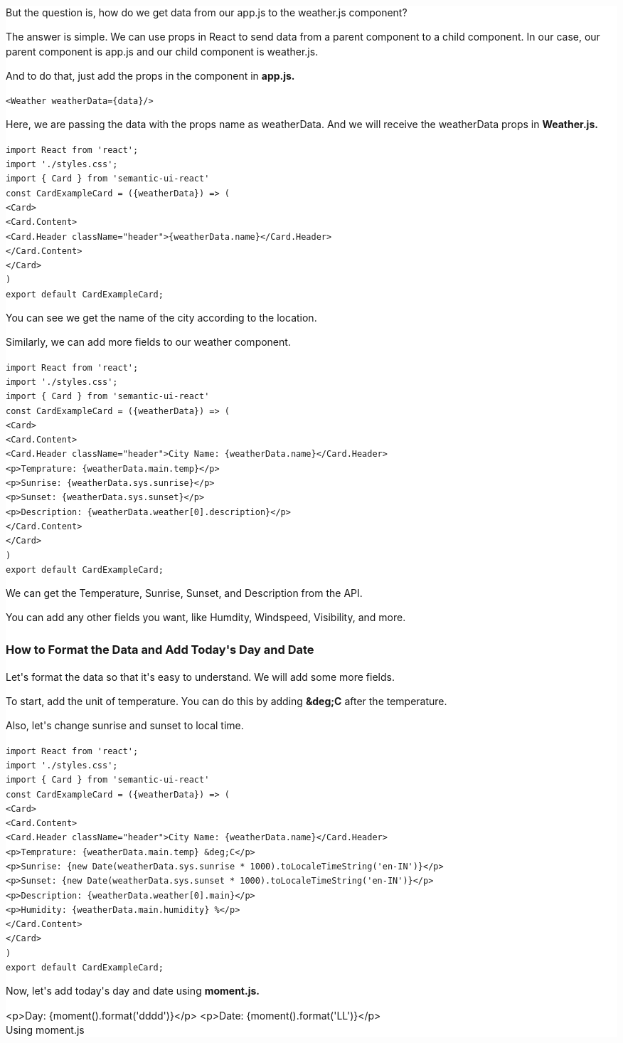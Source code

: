 </figure>
<p>But the question is, how do we get data from our app.js to the weather.js component?</p>
<p>The answer is simple. We can use props in React to send data from a parent component to a child component. In our case, our parent component is app.js and our child component is weather.js.</p>
<p>And to do that, just add the props in the component in <strong>app.js.</strong></p><pre><code>&lt;Weather weatherData={data}/&gt;</code></pre>
<p>Here, we are passing the data with the props name as weatherData. And we will receive the weatherData props in <strong>Weather.js.</strong></p><pre><code>import React from 'react';
import './styles.css';
import { Card } from 'semantic-ui-react'
const CardExampleCard = ({weatherData}) =&gt; (
&lt;Card&gt;
&lt;Card.Content&gt;
&lt;Card.Header className="header"&gt;{weatherData.name}&lt;/Card.Header&gt;
&lt;/Card.Content&gt;
&lt;/Card&gt;
)
export default CardExampleCard;</code></pre>
<p>You can see we get the name of the city according to the location.</p>
<p>Similarly, we can add more fields to our weather component.</p><pre><code>import React from 'react';
import './styles.css';
import { Card } from 'semantic-ui-react'
const CardExampleCard = ({weatherData}) =&gt; (
&lt;Card&gt;
&lt;Card.Content&gt;
&lt;Card.Header className="header"&gt;City Name: {weatherData.name}&lt;/Card.Header&gt;
&lt;p&gt;Temprature: {weatherData.main.temp}&lt;/p&gt;
&lt;p&gt;Sunrise: {weatherData.sys.sunrise}&lt;/p&gt;
&lt;p&gt;Sunset: {weatherData.sys.sunset}&lt;/p&gt;
&lt;p&gt;Description: {weatherData.weather[0].description}&lt;/p&gt;
&lt;/Card.Content&gt;
&lt;/Card&gt;
)
export default CardExampleCard;</code></pre>
<p>We can get the Temperature, Sunrise, Sunset, and Description from the API.</p>
<p>You can add any other fields you want, like Humdity, Windspeed, Visibility, and more.</p>
<h3 id="how-to-format-the-data-and-add-today-s-day-and-date">How to Format the Data and Add Today's Day and Date</h3>
<p>Let's format the data so that it's easy to understand. We will add some more fields.</p>
<p>To start, add the unit of temperature. You can do this by adding <strong>&amp;deg;C</strong> after the temperature.</p>
<p>Also, let's change sunrise and sunset to local time.</p><pre><code>import React from 'react';
import './styles.css';
import { Card } from 'semantic-ui-react'
const CardExampleCard = ({weatherData}) =&gt; (
&lt;Card&gt;
&lt;Card.Content&gt;
&lt;Card.Header className="header"&gt;City Name: {weatherData.name}&lt;/Card.Header&gt;
&lt;p&gt;Temprature: {weatherData.main.temp} &amp;deg;C&lt;/p&gt;
&lt;p&gt;Sunrise: {new Date(weatherData.sys.sunrise * 1000).toLocaleTimeString('en-IN')}&lt;/p&gt;
&lt;p&gt;Sunset: {new Date(weatherData.sys.sunset * 1000).toLocaleTimeString('en-IN')}&lt;/p&gt;
&lt;p&gt;Description: {weatherData.weather[0].main}&lt;/p&gt;
&lt;p&gt;Humidity: {weatherData.main.humidity} %&lt;/p&gt;
&lt;/Card.Content&gt;
&lt;/Card&gt;
)
export default CardExampleCard;</code></pre>
<p>Now, let's add today's day and date using <strong>moment.js.</strong></p>
&lt;p&gt;Day: {moment().format('dddd')}&lt;/p&gt;
&lt;p&gt;Date: {moment().format('LL')}&lt;/p&gt;</code></pre>
<figcaption>Using moment.js</figcaption>
</figure>